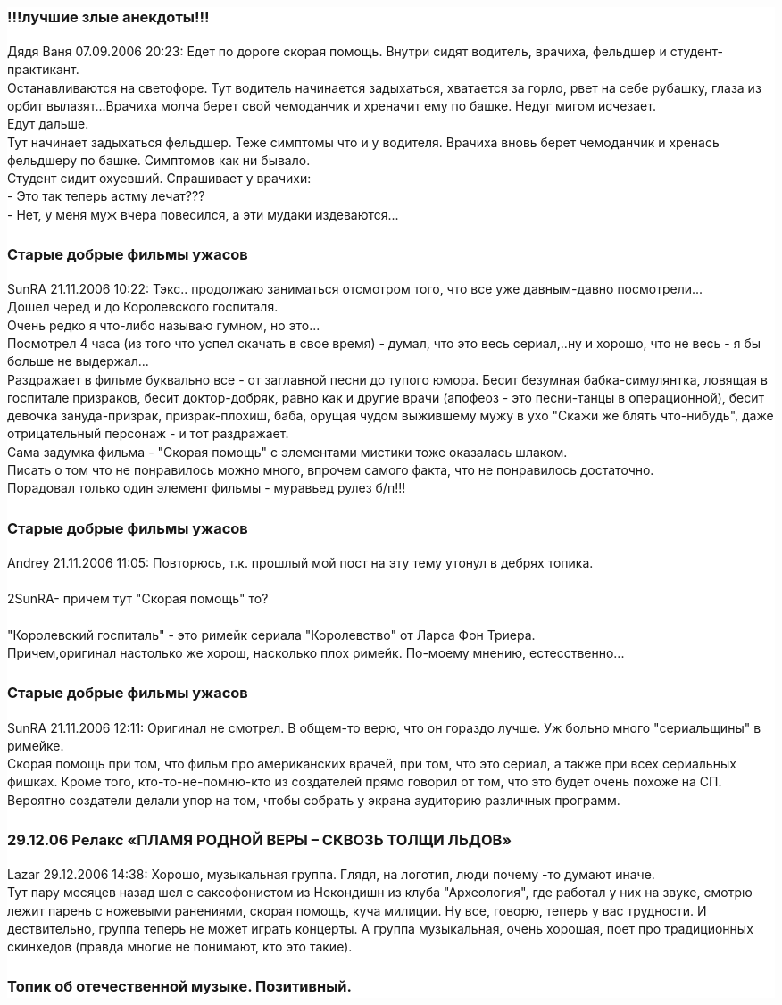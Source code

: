 ### !!!лучшие злые анекдоты!!!

Дядя Ваня 07.09.2006 20:23:
Едет по дороге скорая помощь. Внутри сидят водитель, врачиха, фельдшер и студент-практикант.<BR>Останавливаются на светофоре. Тут водитель начинается задыхаться, хватается за горло, рвет на себе рубашку, глаза из орбит вылазят...Врачиха молча берет свой чемоданчик и хреначит ему по башке. Недуг мигом исчезает. <BR>Едут дальше.<BR>Тут начинает задыхаться фельдшер. Теже симптомы что и у водителя. Врачиха вновь берет чемоданчик и хренась фельдшеру по башке. Симптомов как ни бывало.<BR>Студент сидит охуевший. Спрашивает у врачихи:<BR> - Это так теперь астму лечат???<BR> - Нет, у меня муж вчера повесился, а эти мудаки издеваются...<BR>

### Старые добрые фильмы ужасов

SunRA 21.11.2006 10:22:
Тэкс.. продолжаю заниматься отсмотром того, что все уже давным-давно посмотрели...<BR>Дошел черед и до Королевского госпиталя.<BR>Очень редко я что-либо называю гумном, но это...<BR>Посмотрел 4 часа (из того что успел скачать в свое время) - думал, что это весь сериал,..ну и хорошо, что не весь - я бы больше не выдержал...<BR>Раздражает в фильме буквально все - от заглавной песни до тупого юмора. Бесит безумная бабка-симулянтка, ловящая в госпитале призраков, бесит доктор-добряк, равно как и другие врачи (апофеоз - это песни-танцы в операционной), бесит девочка зануда-призрак, призрак-плохиш, баба, орущая чудом выжившему мужу в ухо "Скажи же блять что-нибудь", даже отрицательный персонаж - и тот раздражает.<BR>Сама задумка фильма - "Скорая помощь" с элементами мистики тоже оказалась шлаком.<BR>Писать о том что не понравилось можно много, впрочем самого факта, что не понравилось достаточно.<BR>Порадовал только один элемент фильмы - муравьед рулез б/п!!!

### Старые добрые фильмы ужасов

Andrey 21.11.2006 11:05:
Повторюсь, т.к. прошлый мой пост на эту тему утонул в дебрях топика.<BR><BR>2SunRA- причем тут "Скорая помощь" то?<BR><BR>"Королевский госпиталь" - это римейк сериала "Королевство" от Ларса Фон Триера.<BR>Причем,оригинал  настолько же хорош, насколько плох римейк. По-моему мнению, естесственно...

### Старые добрые фильмы ужасов

SunRA 21.11.2006 12:11:
Оригинал не смотрел. В общем-то верю, что он гораздо лучше. Уж больно много "сериальщины" в римейке. <BR>Скорая помощь при том, что фильм про американских врачей, при том, что это сериал, а также при всех сериальных фишках. Кроме того, кто-то-не-помню-кто из создателей прямо говорил от том, что это будет очень похоже на СП. Вероятно создатели делали упор на том, чтобы собрать у экрана аудиторию различных программ.<BR>

### 29.12.06  Релакс «ПЛАМЯ РОДНОЙ ВЕРЫ – СКВОЗЬ ТОЛЩИ ЛЬДОВ»

Lazar 29.12.2006 14:38:
Хорошо, музыкальная группа. Глядя, на логотип, люди почему -то думают иначе. <BR>Тут пару месяцев назад шел с саксофонистом из Некондишн из клуба "Археология", где работал у них на звуке, смотрю лежит парень с ножевыми ранениями, скорая помощь, куча милиции. Ну все, говорю, теперь у вас трудности. И дествительно, группа теперь не может играть концерты. А группа музыкальная, очень хорошая, поет про традиционных скинхедов (правда многие не понимают, кто это такие).<BR>   

### Топик об отечественной музыке. Позитивный.
